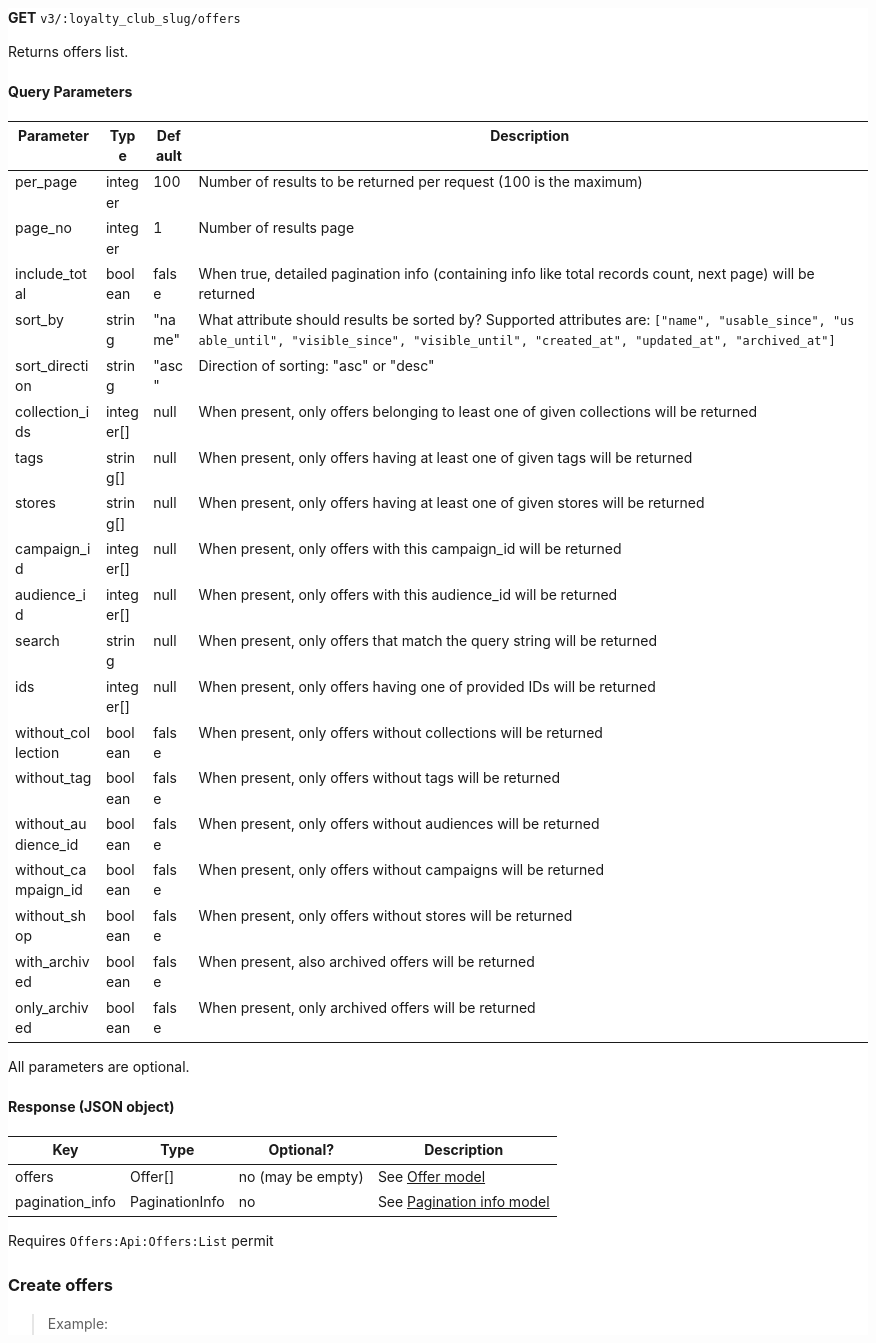 **GET** `v3/:loyalty_club_slug/offers`

Returns offers list.

#### Query Parameters

Parameter | Type | Default | Description
--------- | ----------- | --------- | -----------
per_page | integer | 100 | Number of results to be returned per request (100 is the maximum)
page_no | integer | 1 | Number of results page
include_total | boolean | false | When true, detailed pagination info (containing info like total records count, next page) will be returned
sort_by | string | "name" | What attribute should results be sorted by? Supported attributes are: `["name", "usable_since", "usable_until", "visible_since", "visible_until", "created_at", "updated_at", "archived_at"]`
sort_direction | string | "asc" | Direction of sorting: "asc" or "desc"
collection_ids | integer[] | null |  When present, only offers belonging to least one of given collections will be returned
tags | string[] | null |  When present, only offers having at least one of given tags will be returned
stores | string[] | null | When present, only offers having at least one of given stores will be returned
campaign_id | integer[] | null | When present, only offers with this campaign_id will be returned
audience_id | integer[] | null | When present, only offers with this audience_id will be returned
search | string | null | When present, only offers that match the query string will be returned
ids | integer[] | null |  When present, only offers having one of provided IDs will be returned
without_collection | boolean | false | When present, only offers without collections will be returned
without_tag | boolean | false | When present, only offers without tags will be returned
without_audience_id | boolean | false | When present, only offers without audiences will be returned
without_campaign_id | boolean | false | When present, only offers without campaigns will be returned
without_shop | boolean | false | When present, only offers without stores will be returned
with_archived | boolean | false | When present, also archived offers will be returned
only_archived | boolean | false | When present, only archived offers will be returned

All parameters are optional.

#### Response (JSON object)

Key | Type | Optional? | Description
--------- | --------- | -------- | ---------
offers | Offer[] | no (may be empty)| See [Offer model](#v3-admin-offer-model) 
pagination_info | PaginationInfo | no| See [Pagination info model](#pagination-json-model)

<aside class="notice">
Requires <code>Offers:Api:Offers:List</code> permit
</aside>

### <a name="v3-create-offers"></a> Create offers

> Example:
